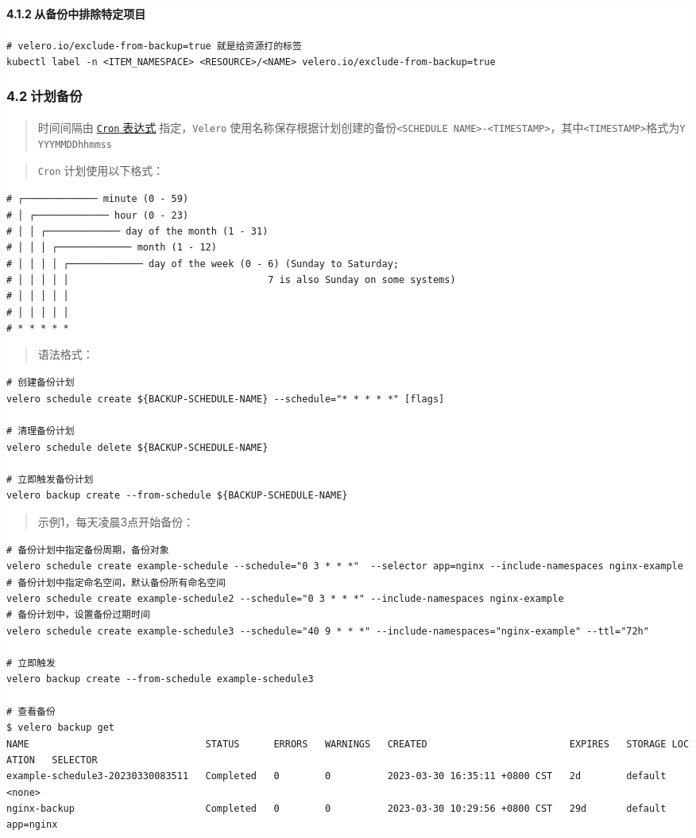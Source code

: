 #### 4.1.2 从备份中排除特定项目

```shell
# velero.io/exclude-from-backup=true 就是给资源打的标签
kubectl label -n <ITEM_NAMESPACE> <RESOURCE>/<NAME> velero.io/exclude-from-backup=true
```



### 4.2 计划备份

>时间间隔由 [`Cron` 表达式](https://en.wikipedia.org/wiki/Cron) 指定，`Velero` 使用名称保存根据计划创建的备份`<SCHEDULE NAME>-<TIMESTAMP>`，其中`<TIMESTAMP>`格式为`YYYYMMDDhhmmss`

>`Cron` 计划使用以下格式：

```shell
# ┌───────────── minute (0 - 59)
# │ ┌───────────── hour (0 - 23)
# │ │ ┌───────────── day of the month (1 - 31)
# │ │ │ ┌───────────── month (1 - 12)
# │ │ │ │ ┌───────────── day of the week (0 - 6) (Sunday to Saturday;
# │ │ │ │ │                                   7 is also Sunday on some systems)
# │ │ │ │ │
# │ │ │ │ │
# * * * * *
```

>语法格式：
```shell
# 创建备份计划
velero schedule create ${BACKUP-SCHEDULE-NAME} --schedule="* * * * *" [flags]

# 清理备份计划
velero schedule delete ${BACKUP-SCHEDULE-NAME}

# 立即触发备份计划
velero backup create --from-schedule ${BACKUP-SCHEDULE-NAME}
```

>示例1，每天凌晨3点开始备份：

```shell
# 备份计划中指定备份周期，备份对象
velero schedule create example-schedule --schedule="0 3 * * *"  --selector app=nginx --include-namespaces nginx-example
# 备份计划中指定命名空间，默认备份所有命名空间
velero schedule create example-schedule2 --schedule="0 3 * * *" --include-namespaces nginx-example 
# 备份计划中，设置备份过期时间
velero schedule create example-schedule3 --schedule="40 9 * * *" --include-namespaces="nginx-example" --ttl="72h"

# 立即触发
velero backup create --from-schedule example-schedule3

# 查看备份
$ velero backup get
NAME                               STATUS      ERRORS   WARNINGS   CREATED                         EXPIRES   STORAGE LOCATION   SELECTOR
example-schedule3-20230330083511   Completed   0        0          2023-03-30 16:35:11 +0800 CST   2d        default            <none>
nginx-backup                       Completed   0        0          2023-03-30 10:29:56 +0800 CST   29d       default            app=nginx
```
